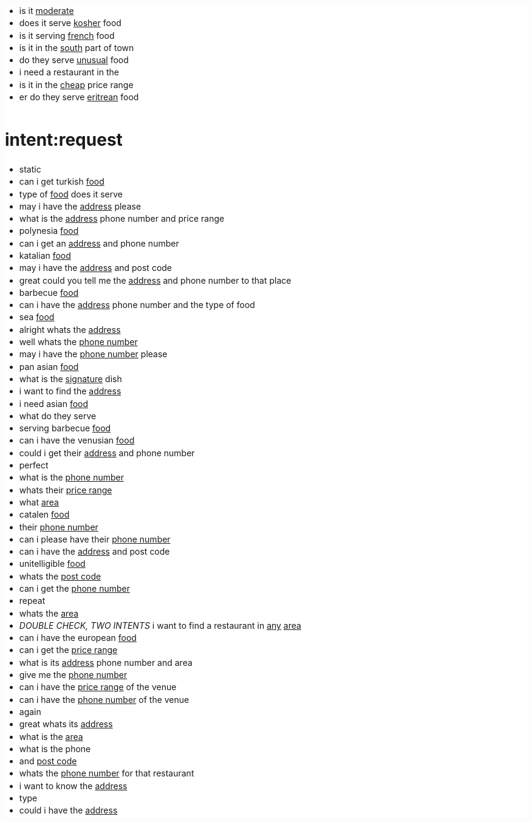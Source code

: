 - is it [moderate](pricerange)
- does it serve [kosher](food) food
- is it serving [french](food) food
- is it in the [south](area) part of town
- do they serve [unusual](food) food
- i need a restaurant in the
- is it in the [cheap](pricerange) price range
- er do they serve [eritrean](food) food
# intent:request
- static
- can i get turkish [food](slot)
- type of [food](slot) does it serve
- may i have the [address](slot) please
- what is the [address](slot) phone number and price range
- polynesia [food](slot)
- can i get an [address](slot) and phone number
- katalian [food](slot)
- may i have the [address](slot) and post code
- great could you tell me the [address](slot) and phone number to that place
- barbecue [food](slot)
- can i have the [address](slot) phone number and the type of food
- sea [food](slot)
- alright whats the [address](slot)
- well whats the [phone number](slot)
- may i have the [phone number](slot) please
- pan asian [food](slot)
- what is the [signature](slot) dish
- i want to find the [address](slot)
- i need asian [food](slot)
- what do they serve
- serving barbecue [food](slot)
- can i have the venusian [food](slot)
- could i get their [address](slot) and phone number
- perfect
- what is the [phone number](slot)
- whats their [price range](slot)
- what [area](slot)
- catalen [food](slot)
- their [phone number](slot)
- can i please have their [phone number](slot)
- can i have the [address](slot) and post code
- unitelligible [food](slot)
- whats the [post code](slot)
- can i get the [phone number](slot)
- repeat
- whats the [area](slot)
- *DOUBLE CHECK, TWO INTENTS* i want to find a restaurant in [any](this) [area](slot)
- can i have the european [food](slot)
- can i get the [price range](slot)
- what is its [address](slot) phone number and area
- give me the [phone number](slot)
- can i have the [price range](slot) of the venue
- can i have the [phone number](slot) of the venue
- again
- great whats its [address](slot)
- what is the [area](slot)
- what is the phone
- and [post code](slot)
- whats the [phone number](slot) for that restaurant
- i want to know the [address](slot)
- type
- could i have the [address](slot)